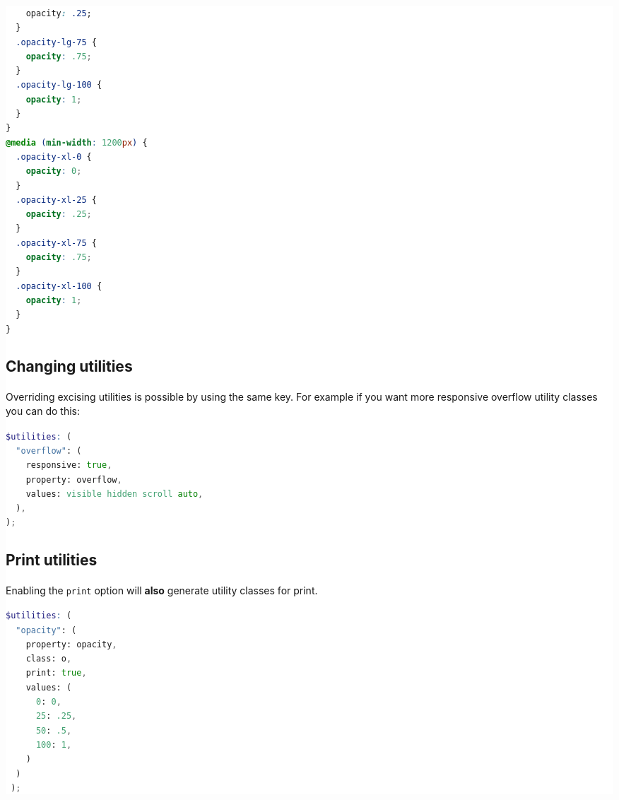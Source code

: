 ```css
    opacity: .25;
  }
  .opacity-lg-75 {
    opacity: .75;
  }
  .opacity-lg-100 {
    opacity: 1;
  }
}
@media (min-width: 1200px) {
  .opacity-xl-0 {
    opacity: 0;
  }
  .opacity-xl-25 {
    opacity: .25;
  }
  .opacity-xl-75 {
    opacity: .75;
  }
  .opacity-xl-100 {
    opacity: 1;
  }
}
```

## Changing utilities

Overriding excising utilities is possible by using the same key. For example if you want more responsive overflow
utility classes you can do this:

```scss
$utilities: (
  "overflow": (
    responsive: true,
    property: overflow,
    values: visible hidden scroll auto,
  ),
);
```


## Print utilities

Enabling the `print` option will **also** generate utility classes for print.

```scss
$utilities: (
  "opacity": (
    property: opacity,
    class: o,
    print: true,
    values: (
      0: 0,
      25: .25,
      50: .5,
      100: 1,
    )
  )
 );
```
